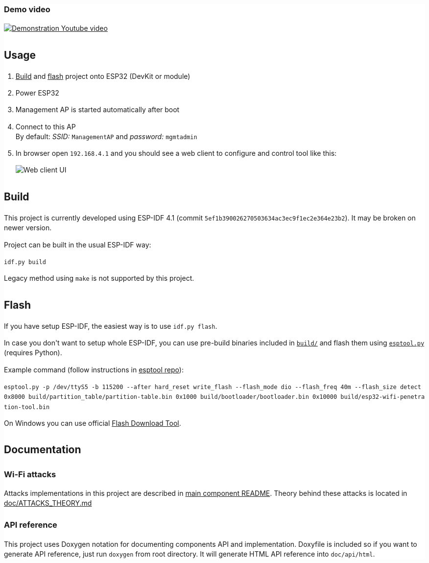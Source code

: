### Demo video
[![Demonstration Youtube video](https://img.youtube.com/vi/9I3BxRu86GE/0.jpg)](https://www.youtube.com/watch?v=9I3BxRu86GE)


## Usage
1. [Build](#Build) and [flash](#Flash) project onto ESP32 (DevKit or module)
1. Power ESP32
1. Management AP is started automatically after boot
1. Connect to this AP\
By default: 
*SSID:* `ManagementAP` and *password:* `mgmtadmin`
1. In browser open `192.168.4.1` and you should see a web client to configure and control tool like this:

    ![Web client UI](doc/images/ui-config.png)

## Build
This project is currently developed using ESP-IDF 4.1 (commit `5ef1b390026270503634ac3ec9f1ec2e364e23b2`). It may be broken on newer version.

Project can be built in the usual ESP-IDF way:

```shell
idf.py build
```

Legacy method using `make` is not supported by this project.

## Flash
If you have setup ESP-IDF, the easiest way is to use `idf.py flash`.

In case you don't want to setup whole ESP-IDF, you can use pre-build binaries included in [`build/`](build/) and flash them using [`esptool.py`](https://github.com/espressif/esptool) (requires Python).

Example command (follow instructions in [esptool repo](https://github.com/espressif/esptool)):
```
esptool.py -p /dev/ttyS5 -b 115200 --after hard_reset write_flash --flash_mode dio --flash_freq 40m --flash_size detect 0x8000 build/partition_table/partition-table.bin 0x1000 build/bootloader/bootloader.bin 0x10000 build/esp32-wifi-penetration-tool.bin
```

On Windows you can use official [Flash Download Tool](https://www.espressif.com/en/support/download/other-tools).

## Documentation
### Wi-Fi attacks
Attacks implementations in this project are described in [main component README](main/). Theory behind these attacks is located in [doc/ATTACKS_THEORY.md](doc/ATTACKS_THEORY.md)
### API reference
This project uses Doxygen notation for documenting components API and implementation. Doxyfile is included so if you want to generate API reference, just run `doxygen` from root directory. It will generate HTML API reference into `doc/api/html`.
